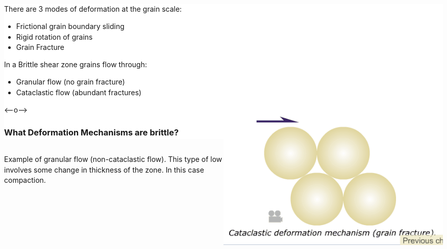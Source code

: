 There are 3 modes of deformation at the grain scale:

- Frictional grain boundary sliding
- Rigid rotation of grains
- Grain Fracture

In a Brittle shear zone grains flow through:

- Granular flow (no grain fracture)
- Cataclastic flow (abundant fractures)

</div>

<div style='width:50%; float:right'>

![Cataclastic Flow](Figures-Shear_zones/gifs/ShearZone28.gif) 

</div>
</div>

<--o-->

### What Deformation Mechanisms are brittle?

<div>
<div style='width:50%; float:left'>

Example of granular flow (non-cataclastic flow). This type of low involves some change in thickness of the zone.
In this case compaction.

</div>

<div style='width:50%; float:right'>

